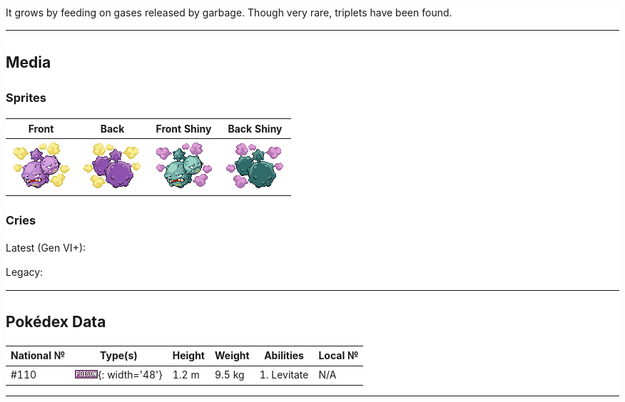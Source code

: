 It grows by feeding on gases released by garbage. Though very rare, triplets have been found.

---

## Media

### Sprites

| Front | Back | Front Shiny | Back Shiny |
| --- | --- | --- | --- |
| ![Front](../assets/sprites/weezing/front.gif) | ![Back](../assets/sprites/weezing/back.gif) | ![Front Shiny](../assets/sprites/weezing/front_shiny.gif) | ![Back Shiny](../assets/sprites/weezing/back_shiny.gif) |

### Cries

Latest (Gen VI+):

<audio controls>
<source src='../../assets/cries/weezing/latest.ogg' type='audio/ogg'>
  Your browser does not support the audio element.
</audio>

Legacy:

<audio controls>
<source src='../../assets/cries/weezing/legacy.ogg' type='audio/ogg'>
  Your browser does not support the audio element.
</audio>

---

## Pokédex Data

| National № | Type(s) | Height | Weight | Abilities | Local № |
|------------|---------|--------|--------|-----------|---------|
| #110 | ![poison](../assets/types/poison.png){: width='48'} | 1.2 m | 9.5 kg | 1. Levitate | N/A |

---